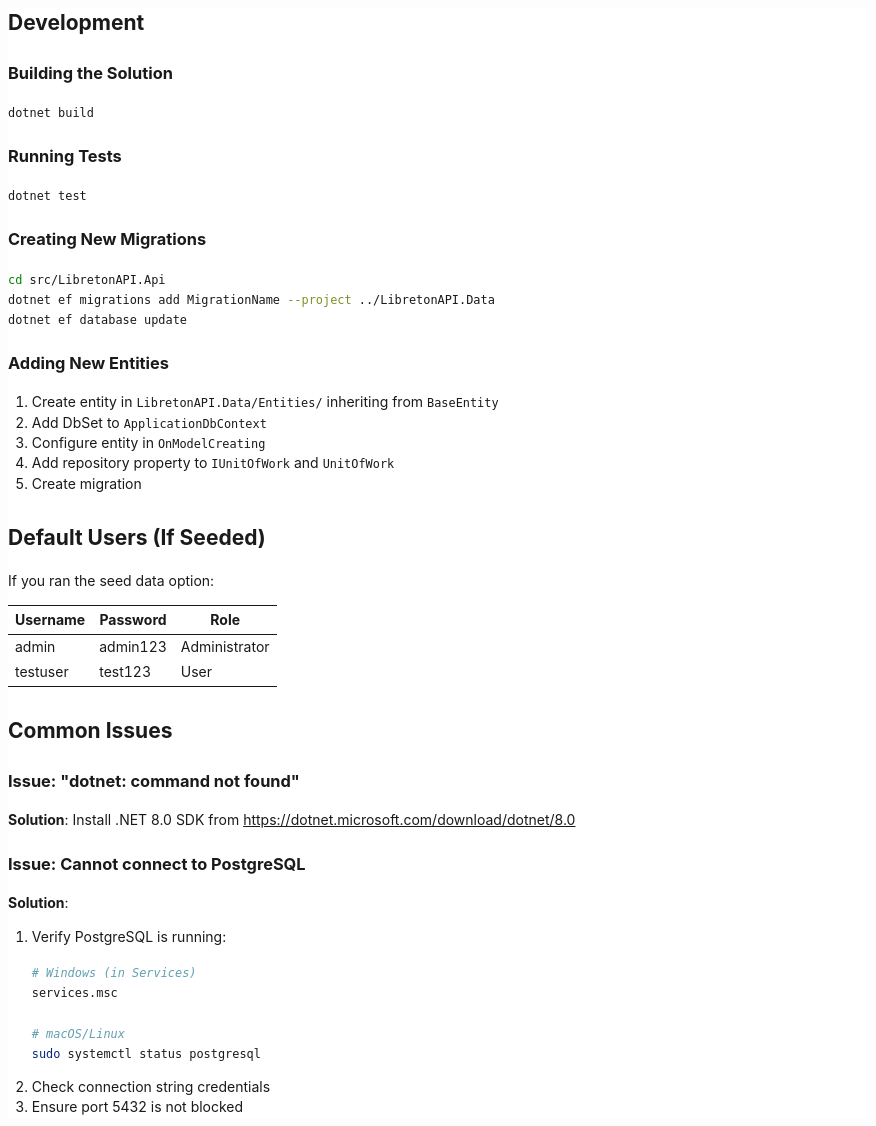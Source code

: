 
## Development

### Building the Solution
```bash
dotnet build
```

### Running Tests
```bash
dotnet test
```

### Creating New Migrations
```bash
cd src/LibretonAPI.Api
dotnet ef migrations add MigrationName --project ../LibretonAPI.Data
dotnet ef database update
```

### Adding New Entities
1. Create entity in `LibretonAPI.Data/Entities/` inheriting from `BaseEntity`
2. Add DbSet to `ApplicationDbContext`
3. Configure entity in `OnModelCreating`
4. Add repository property to `IUnitOfWork` and `UnitOfWork`
5. Create migration


## Default Users (If Seeded)

If you ran the seed data option:

| Username | Password | Role |
|----------|----------|------|
| admin | admin123 | Administrator |
| testuser | test123 | User |

## Common Issues

### Issue: "dotnet: command not found"

**Solution**: Install .NET 8.0 SDK from https://dotnet.microsoft.com/download/dotnet/8.0

### Issue: Cannot connect to PostgreSQL

**Solution**: 
1. Verify PostgreSQL is running:
   ```bash
   # Windows (in Services)
   services.msc
   
   # macOS/Linux
   sudo systemctl status postgresql
   ```
2. Check connection string credentials
3. Ensure port 5432 is not blocked
